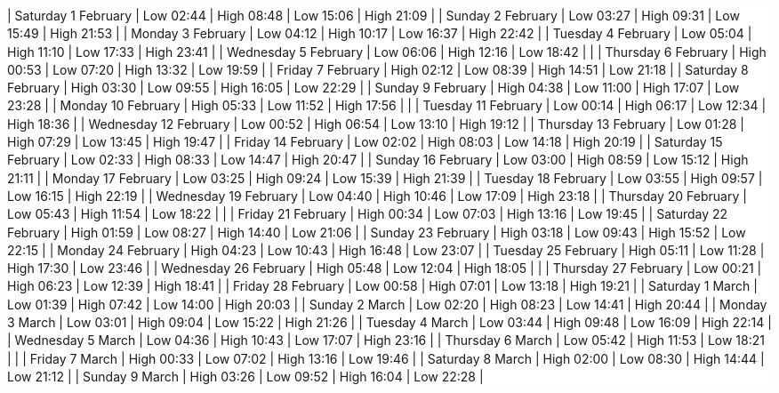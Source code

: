 | Saturday 1 February | Low 02:44 | High 08:48 | Low 15:06 | High 21:09 | 
| Sunday 2 February | Low 03:27 | High 09:31 | Low 15:49 | High 21:53 | 
| Monday 3 February | Low 04:12 | High 10:17 | Low 16:37 | High 22:42 | 
| Tuesday 4 February | Low 05:04 | High 11:10 | Low 17:33 | High 23:41 | 
| Wednesday 5 February | Low 06:06 | High 12:16 | Low 18:42 |  | 
| Thursday 6 February | High 00:53 | Low 07:20 | High 13:32 | Low 19:59 | 
| Friday 7 February | High 02:12 | Low 08:39 | High 14:51 | Low 21:18 | 
| Saturday 8 February | High 03:30 | Low 09:55 | High 16:05 | Low 22:29 | 
| Sunday 9 February | High 04:38 | Low 11:00 | High 17:07 | Low 23:28 | 
| Monday 10 February | High 05:33 | Low 11:52 | High 17:56 |  | 
| Tuesday 11 February | Low 00:14 | High 06:17 | Low 12:34 | High 18:36 | 
| Wednesday 12 February | Low 00:52 | High 06:54 | Low 13:10 | High 19:12 | 
| Thursday 13 February | Low 01:28 | High 07:29 | Low 13:45 | High 19:47 | 
| Friday 14 February | Low 02:02 | High 08:03 | Low 14:18 | High 20:19 | 
| Saturday 15 February | Low 02:33 | High 08:33 | Low 14:47 | High 20:47 | 
| Sunday 16 February | Low 03:00 | High 08:59 | Low 15:12 | High 21:11 | 
| Monday 17 February | Low 03:25 | High 09:24 | Low 15:39 | High 21:39 | 
| Tuesday 18 February | Low 03:55 | High 09:57 | Low 16:15 | High 22:19 | 
| Wednesday 19 February | Low 04:40 | High 10:46 | Low 17:09 | High 23:18 | 
| Thursday 20 February | Low 05:43 | High 11:54 | Low 18:22 |  | 
| Friday 21 February | High 00:34 | Low 07:03 | High 13:16 | Low 19:45 | 
| Saturday 22 February | High 01:59 | Low 08:27 | High 14:40 | Low 21:06 | 
| Sunday 23 February | High 03:18 | Low 09:43 | High 15:52 | Low 22:15 | 
| Monday 24 February | High 04:23 | Low 10:43 | High 16:48 | Low 23:07 | 
| Tuesday 25 February | High 05:11 | Low 11:28 | High 17:30 | Low 23:46 | 
| Wednesday 26 February | High 05:48 | Low 12:04 | High 18:05 |  | 
| Thursday 27 February | Low 00:21 | High 06:23 | Low 12:39 | High 18:41 | 
| Friday 28 February | Low 00:58 | High 07:01 | Low 13:18 | High 19:21 | 
| Saturday 1 March | Low 01:39 | High 07:42 | Low 14:00 | High 20:03 | 
| Sunday 2 March | Low 02:20 | High 08:23 | Low 14:41 | High 20:44 | 
| Monday 3 March | Low 03:01 | High 09:04 | Low 15:22 | High 21:26 | 
| Tuesday 4 March | Low 03:44 | High 09:48 | Low 16:09 | High 22:14 | 
| Wednesday 5 March | Low 04:36 | High 10:43 | Low 17:07 | High 23:16 | 
| Thursday 6 March | Low 05:42 | High 11:53 | Low 18:21 |  | 
| Friday 7 March | High 00:33 | Low 07:02 | High 13:16 | Low 19:46 | 
| Saturday 8 March | High 02:00 | Low 08:30 | High 14:44 | Low 21:12 | 
| Sunday 9 March | High 03:26 | Low 09:52 | High 16:04 | Low 22:28 | 